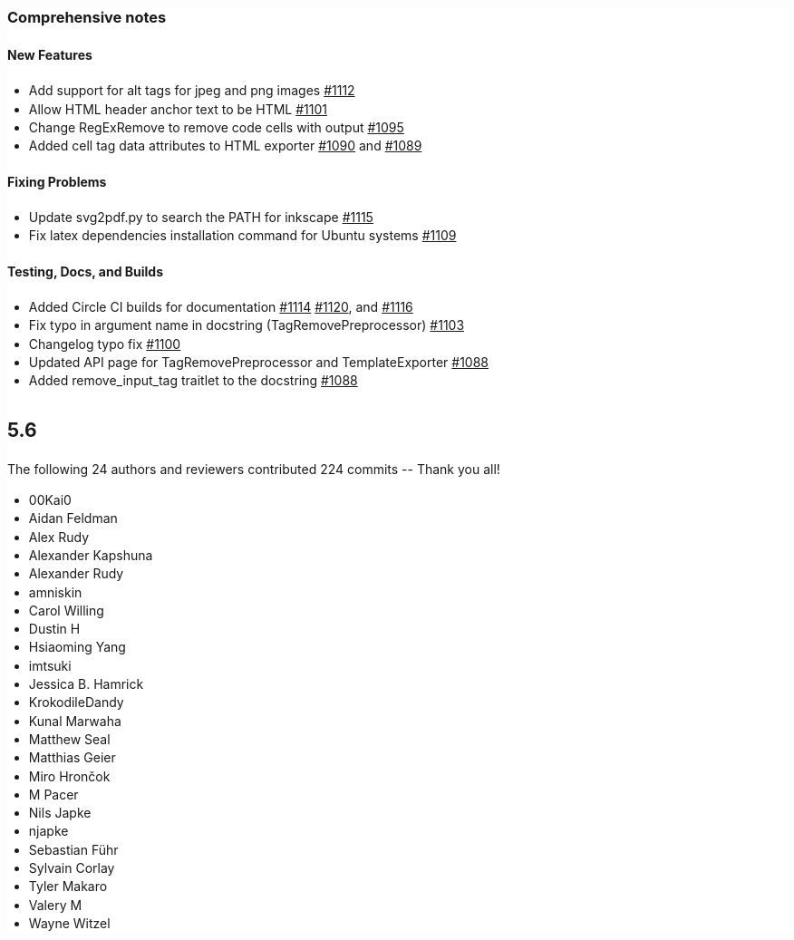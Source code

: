 ### Comprehensive notes

#### New Features

- Add support for alt tags for jpeg and png images
  [#1112](https://github.com/jupyter/nbconvert/pull/1112)
- Allow HTML header anchor text to be HTML [#1101](https://github.com/jupyter/nbconvert/pull/1101)
- Change RegExRemove to remove code cells with output
  [#1095](https://github.com/jupyter/nbconvert/pull/1095)
- Added cell tag data attributes to HTML exporter
  [#1090](https://github.com/jupyter/nbconvert/pull/1090) and
  [#1089](https://github.com/jupyter/nbconvert/pull/1089)

#### Fixing Problems

- Update svg2pdf.py to search the PATH for inkscape
  [#1115](https://github.com/jupyter/nbconvert/pull/1115)
- Fix latex dependencies installation command for Ubuntu systems
  [#1109](https://github.com/jupyter/nbconvert/pull/1109)

#### Testing, Docs, and Builds

- Added Circle CI builds for documentation [#1114](https://github.com/jupyter/nbconvert/pull/1114) [#1120](https://github.com/jupyter/nbconvert/pull/1120), and
  [#1116](https://github.com/jupyter/nbconvert/pull/1116)
- Fix typo in argument name in docstring (TagRemovePreprocessor)
  [#1103](https://github.com/jupyter/nbconvert/pull/1103)
- Changelog typo fix [#1100](https://github.com/jupyter/nbconvert/pull/1100)
- Updated API page for TagRemovePreprocessor and TemplateExporter
  [#1088](https://github.com/jupyter/nbconvert/pull/1088)
- Added remove_input_tag traitlet to the docstring
  [#1088](https://github.com/jupyter/nbconvert/pull/1088)

## 5.6

The following 24 authors and reviewers contributed 224 commits -- Thank
you all!

- 00Kai0
- Aidan Feldman
- Alex Rudy
- Alexander Kapshuna
- Alexander Rudy
- amniskin
- Carol Willing
- Dustin H
- Hsiaoming Yang
- imtsuki
- Jessica B. Hamrick
- KrokodileDandy
- Kunal Marwaha
- Matthew Seal
- Matthias Geier
- Miro Hrončok
- M Pacer
- Nils Japke
- njapke
- Sebastian Führ
- Sylvain Corlay
- Tyler Makaro
- Valery M
- Wayne Witzel

